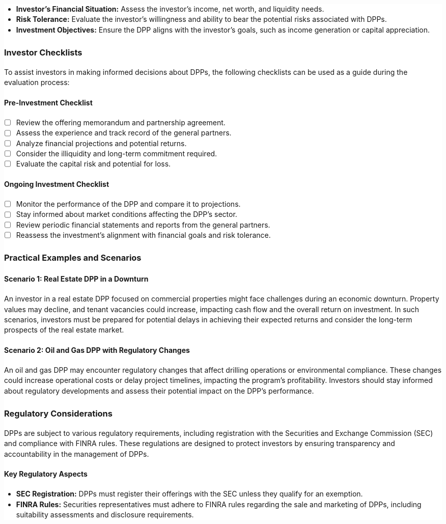 - **Investor’s Financial Situation:** Assess the investor’s income, net worth, and liquidity needs.
- **Risk Tolerance:** Evaluate the investor’s willingness and ability to bear the potential risks associated with DPPs.
- **Investment Objectives:** Ensure the DPP aligns with the investor’s goals, such as income generation or capital appreciation.

### Investor Checklists

To assist investors in making informed decisions about DPPs, the following checklists can be used as a guide during the evaluation process:

#### Pre-Investment Checklist

- [ ] Review the offering memorandum and partnership agreement.
- [ ] Assess the experience and track record of the general partners.
- [ ] Analyze financial projections and potential returns.
- [ ] Consider the illiquidity and long-term commitment required.
- [ ] Evaluate the capital risk and potential for loss.

#### Ongoing Investment Checklist

- [ ] Monitor the performance of the DPP and compare it to projections.
- [ ] Stay informed about market conditions affecting the DPP’s sector.
- [ ] Review periodic financial statements and reports from the general partners.
- [ ] Reassess the investment’s alignment with financial goals and risk tolerance.

### Practical Examples and Scenarios

#### Scenario 1: Real Estate DPP in a Downturn

An investor in a real estate DPP focused on commercial properties might face challenges during an economic downturn. Property values may decline, and tenant vacancies could increase, impacting cash flow and the overall return on investment. In such scenarios, investors must be prepared for potential delays in achieving their expected returns and consider the long-term prospects of the real estate market.

#### Scenario 2: Oil and Gas DPP with Regulatory Changes

An oil and gas DPP may encounter regulatory changes that affect drilling operations or environmental compliance. These changes could increase operational costs or delay project timelines, impacting the program’s profitability. Investors should stay informed about regulatory developments and assess their potential impact on the DPP’s performance.

### Regulatory Considerations

DPPs are subject to various regulatory requirements, including registration with the Securities and Exchange Commission (SEC) and compliance with FINRA rules. These regulations are designed to protect investors by ensuring transparency and accountability in the management of DPPs.

#### Key Regulatory Aspects

- **SEC Registration:** DPPs must register their offerings with the SEC unless they qualify for an exemption.
- **FINRA Rules:** Securities representatives must adhere to FINRA rules regarding the sale and marketing of DPPs, including suitability assessments and disclosure requirements.
